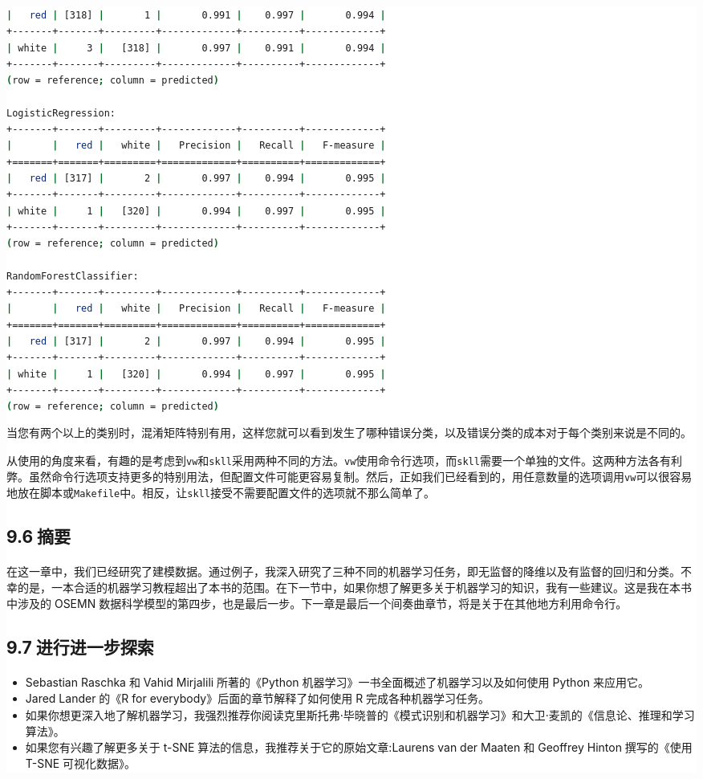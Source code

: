 ```sh
|   red | [318] |       1 |       0.991 |    0.997 |       0.994 |
+-------+-------+---------+-------------+----------+-------------+
| white |     3 |   [318] |       0.997 |    0.991 |       0.994 |
+-------+-------+---------+-------------+----------+-------------+
(row = reference; column = predicted)

LogisticRegression:
+-------+-------+---------+-------------+----------+-------------+
|       |   red |   white |   Precision |   Recall |   F-measure |
+=======+=======+=========+=============+==========+=============+
|   red | [317] |       2 |       0.997 |    0.994 |       0.995 |
+-------+-------+---------+-------------+----------+-------------+
| white |     1 |   [320] |       0.994 |    0.997 |       0.995 |
+-------+-------+---------+-------------+----------+-------------+
(row = reference; column = predicted)

RandomForestClassifier:
+-------+-------+---------+-------------+----------+-------------+
|       |   red |   white |   Precision |   Recall |   F-measure |
+=======+=======+=========+=============+==========+=============+
|   red | [317] |       2 |       0.997 |    0.994 |       0.995 |
+-------+-------+---------+-------------+----------+-------------+
| white |     1 |   [320] |       0.994 |    0.997 |       0.995 |
+-------+-------+---------+-------------+----------+-------------+
(row = reference; column = predicted)

```

当您有两个以上的类别时，混淆矩阵特别有用，这样您就可以看到发生了哪种错误分类，以及错误分类的成本对于每个类别来说是不同的。

从使用的角度来看，有趣的是考虑到`vw`和`skll`采用两种不同的方法。`vw`使用命令行选项，而`skll`需要一个单独的文件。这两种方法各有利弊。虽然命令行选项支持更多的特别用法，但配置文件可能更容易复制。然后，正如我们已经看到的，用任意数量的选项调用`vw`可以很容易地放在脚本或`Makefile`中。相反，让`skll`接受不需要配置文件的选项就不那么简单了。

## 9.6 摘要

在这一章中，我们已经研究了建模数据。通过例子，我深入研究了三种不同的机器学习任务，即无监督的降维以及有监督的回归和分类。不幸的是，一本合适的机器学习教程超出了本书的范围。在下一节中，如果你想了解更多关于机器学习的知识，我有一些建议。这是我在本书中涉及的 OSEMN 数据科学模型的第四步，也是最后一步。下一章是最后一个间奏曲章节，将是关于在其他地方利用命令行。

## 9.7 进行进一步探索

*   Sebastian Raschka 和 Vahid Mirjalili 所著的《Python 机器学习》一书全面概述了机器学习以及如何使用 Python 来应用它。
*   Jared Lander 的《R for everybody》后面的章节解释了如何使用 R 完成各种机器学习任务。
*   如果你想更深入地了解机器学习，我强烈推荐你阅读克里斯托弗·毕晓普的《模式识别和机器学习》和大卫·麦凯的《信息论、推理和学习算法》。
*   如果您有兴趣了解更多关于 t-SNE 算法的信息，我推荐关于它的原始文章:Laurens van der Maaten 和 Geoffrey Hinton 撰写的《使用 T-SNE 可视化数据》。